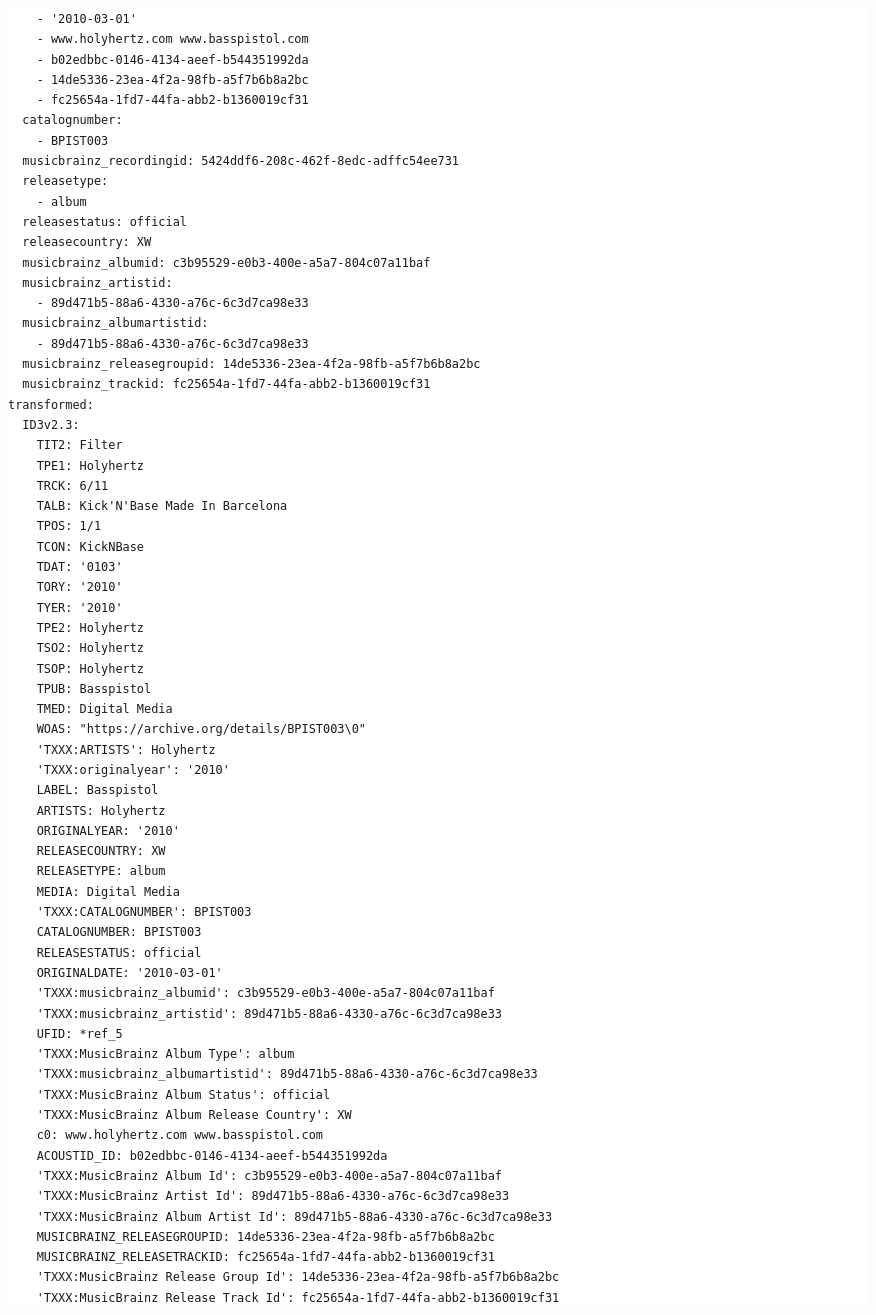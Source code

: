         - '2010-03-01'
        - www.holyhertz.com www.basspistol.com
        - b02edbbc-0146-4134-aeef-b544351992da
        - 14de5336-23ea-4f2a-98fb-a5f7b6b8a2bc
        - fc25654a-1fd7-44fa-abb2-b1360019cf31
      catalognumber:
        - BPIST003
      musicbrainz_recordingid: 5424ddf6-208c-462f-8edc-adffc54ee731
      releasetype:
        - album
      releasestatus: official
      releasecountry: XW
      musicbrainz_albumid: c3b95529-e0b3-400e-a5a7-804c07a11baf
      musicbrainz_artistid:
        - 89d471b5-88a6-4330-a76c-6c3d7ca98e33
      musicbrainz_albumartistid:
        - 89d471b5-88a6-4330-a76c-6c3d7ca98e33
      musicbrainz_releasegroupid: 14de5336-23ea-4f2a-98fb-a5f7b6b8a2bc
      musicbrainz_trackid: fc25654a-1fd7-44fa-abb2-b1360019cf31
    transformed:
      ID3v2.3:
        TIT2: Filter
        TPE1: Holyhertz
        TRCK: 6/11
        TALB: Kick'N'Base Made In Barcelona
        TPOS: 1/1
        TCON: KickNBase
        TDAT: '0103'
        TORY: '2010'
        TYER: '2010'
        TPE2: Holyhertz
        TSO2: Holyhertz
        TSOP: Holyhertz
        TPUB: Basspistol
        TMED: Digital Media
        WOAS: "https://archive.org/details/BPIST003\0"
        'TXXX:ARTISTS': Holyhertz
        'TXXX:originalyear': '2010'
        LABEL: Basspistol
        ARTISTS: Holyhertz
        ORIGINALYEAR: '2010'
        RELEASECOUNTRY: XW
        RELEASETYPE: album
        MEDIA: Digital Media
        'TXXX:CATALOGNUMBER': BPIST003
        CATALOGNUMBER: BPIST003
        RELEASESTATUS: official
        ORIGINALDATE: '2010-03-01'
        'TXXX:musicbrainz_albumid': c3b95529-e0b3-400e-a5a7-804c07a11baf
        'TXXX:musicbrainz_artistid': 89d471b5-88a6-4330-a76c-6c3d7ca98e33
        UFID: *ref_5
        'TXXX:MusicBrainz Album Type': album
        'TXXX:musicbrainz_albumartistid': 89d471b5-88a6-4330-a76c-6c3d7ca98e33
        'TXXX:MusicBrainz Album Status': official
        'TXXX:MusicBrainz Album Release Country': XW
        c0: www.holyhertz.com www.basspistol.com
        ACOUSTID_ID: b02edbbc-0146-4134-aeef-b544351992da
        'TXXX:MusicBrainz Album Id': c3b95529-e0b3-400e-a5a7-804c07a11baf
        'TXXX:MusicBrainz Artist Id': 89d471b5-88a6-4330-a76c-6c3d7ca98e33
        'TXXX:MusicBrainz Album Artist Id': 89d471b5-88a6-4330-a76c-6c3d7ca98e33
        MUSICBRAINZ_RELEASEGROUPID: 14de5336-23ea-4f2a-98fb-a5f7b6b8a2bc
        MUSICBRAINZ_RELEASETRACKID: fc25654a-1fd7-44fa-abb2-b1360019cf31
        'TXXX:MusicBrainz Release Group Id': 14de5336-23ea-4f2a-98fb-a5f7b6b8a2bc
        'TXXX:MusicBrainz Release Track Id': fc25654a-1fd7-44fa-abb2-b1360019cf31
